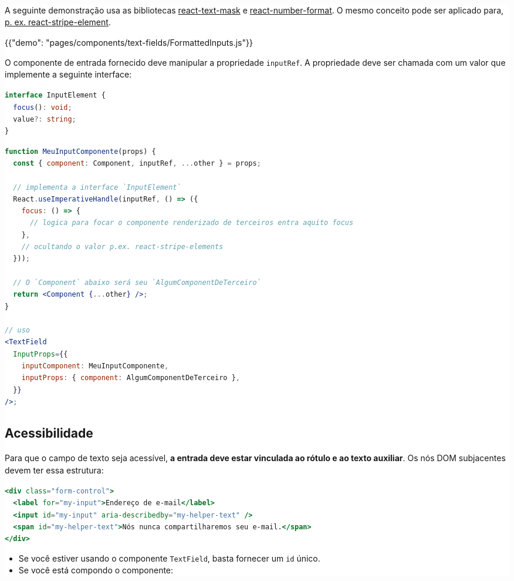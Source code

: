 A seguinte demonstração usa as bibliotecas [react-text-mask](https://github.com/text-mask/text-mask) e [react-number-format](https://github.com/s-yadav/react-number-format). O mesmo conceito pode ser aplicado para, [p. ex. react-stripe-element](https://github.com/mui-org/material-ui/issues/16037).

{{"demo": "pages/components/text-fields/FormattedInputs.js"}}

O componente de entrada fornecido deve manipular a propriedade `inputRef`. A propriedade deve ser chamada com um valor que implemente a seguinte interface:

```ts
interface InputElement {
  focus(): void;
  value?: string;
}
```

```jsx
function MeuInputComponente(props) {
  const { component: Component, inputRef, ...other } = props;

  // implementa a interface `InputElement`
  React.useImperativeHandle(inputRef, () => ({
    focus: () => {
      // logica para focar o componente renderizado de terceiros entra aquito focus
    },
    // ocultando o valor p.ex. react-stripe-elements
  }));

  // O `Component` abaixo será seu `AlgumComponentDeTerceiro`
  return <Component {...other} />;
}

// uso
<TextField
  InputProps={{
    inputComponent: MeuInputComponente,
    inputProps: { component: AlgumComponentDeTerceiro },
  }}
/>;
```

## Acessibilidade

Para que o campo de texto seja acessível, **a entrada deve estar vinculada ao rótulo e ao texto auxiliar**. Os nós DOM subjacentes devem ter essa estrutura:

```jsx
<div class="form-control">
  <label for="my-input">Endereço de e-mail</label>
  <input id="my-input" aria-describedby="my-helper-text" />
  <span id="my-helper-text">Nós nunca compartilharemos seu e-mail.</span>
</div>
```

- Se você estiver usando o componente `TextField`, basta fornecer um `id` único.
- Se você está compondo o componente:
